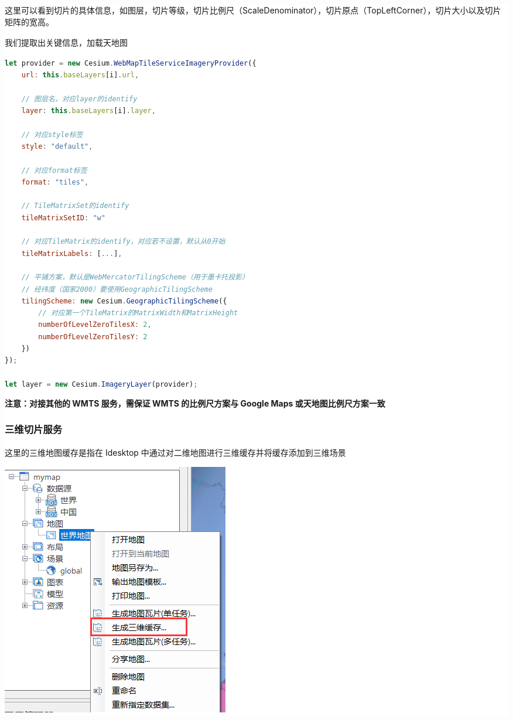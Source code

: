 这里可以看到切片的具体信息，如图层，切片等级，切片比例尺（ScaleDenominator），切片原点（TopLeftCorner），切片大小以及切片矩阵的宽高。

我们提取出关键信息，加载天地图

```js
let provider = new Cesium.WebMapTileServiceImageryProvider({
    url: this.baseLayers[i].url,

    // 图层名，对应layer的identify
    layer: this.baseLayers[i].layer,

    // 对应style标签
    style: "default",

    // 对应format标签
    format: "tiles",

    // TileMatrixSet的identify
    tileMatrixSetID: "w"

    // 对应TileMatrix的identify，对应若不设置，默认从0开始
    tileMatrixLabels: [...],

    // 平铺方案，默认是WebMercatorTilingScheme（用于墨卡托投影）
    // 经纬度（国家2000）要使用GeographicTilingScheme
    tilingScheme: new Cesium.GeographicTilingScheme({
        // 对应第一个TileMatrix的MatrixWidth和MatrixHeight
        numberOfLevelZeroTilesX: 2,
        numberOfLevelZeroTilesY: 2
    })
});

let layer = new Cesium.ImageryLayer(provider);
```

**注意：对接其他的 WMTS 服务，需保证 WMTS 的比例尺方案与 Google Maps 或天地图比例尺方案一致**

### 三维切片服务

这里的三维地图缓存是指在 Idesktop 中通过对二维地图进行三维缓存并将缓存添加到三维场景

![image](../.vuepress/public/images/SupermapWebGL/sanweihuancun.png)
